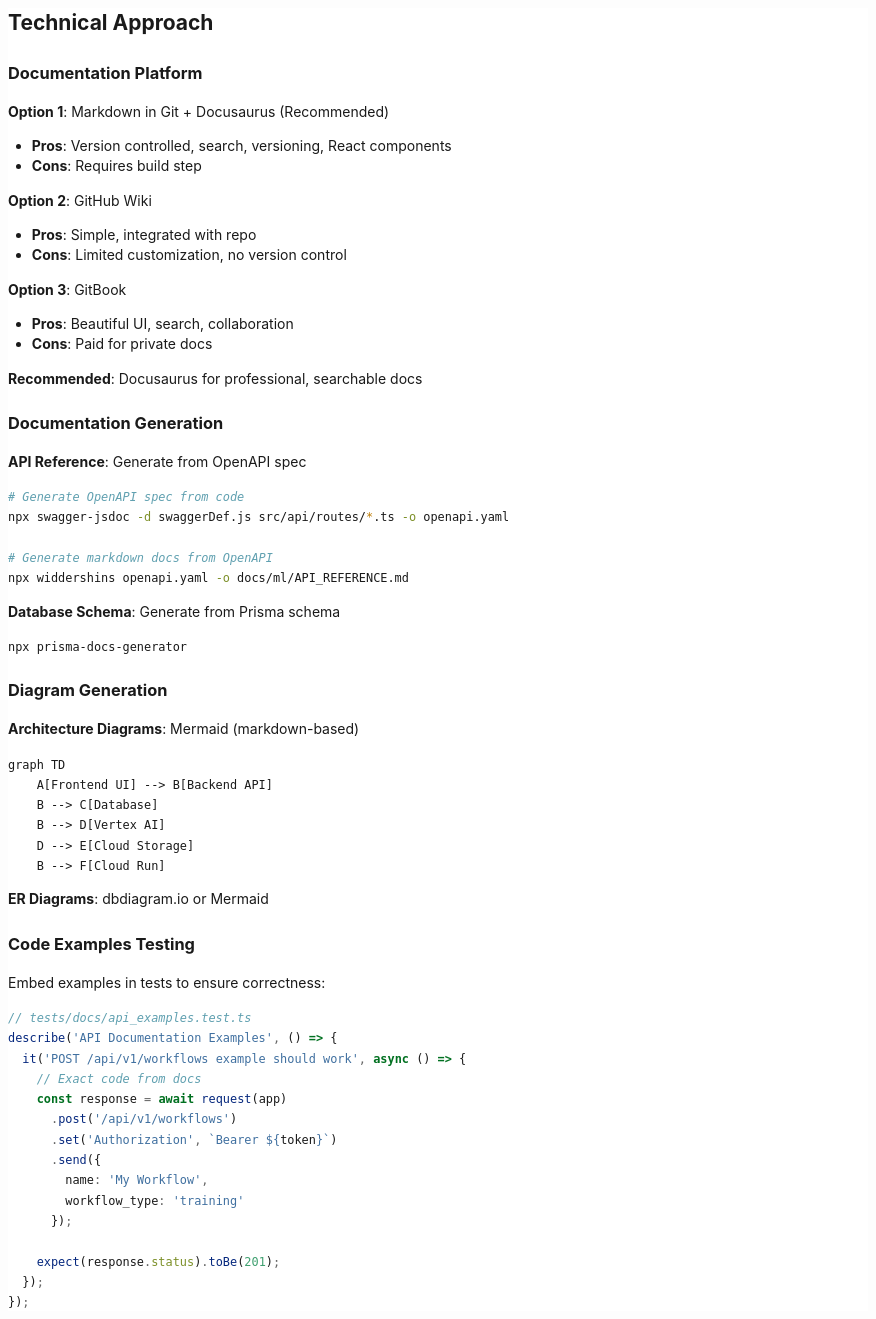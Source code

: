 ## Technical Approach

### Documentation Platform

**Option 1**: Markdown in Git + Docusaurus (Recommended)
- **Pros**: Version controlled, search, versioning, React components
- **Cons**: Requires build step

**Option 2**: GitHub Wiki
- **Pros**: Simple, integrated with repo
- **Cons**: Limited customization, no version control

**Option 3**: GitBook
- **Pros**: Beautiful UI, search, collaboration
- **Cons**: Paid for private docs

**Recommended**: Docusaurus for professional, searchable docs

### Documentation Generation

**API Reference**: Generate from OpenAPI spec
```bash
# Generate OpenAPI spec from code
npx swagger-jsdoc -d swaggerDef.js src/api/routes/*.ts -o openapi.yaml

# Generate markdown docs from OpenAPI
npx widdershins openapi.yaml -o docs/ml/API_REFERENCE.md
```

**Database Schema**: Generate from Prisma schema
```bash
npx prisma-docs-generator
```

### Diagram Generation

**Architecture Diagrams**: Mermaid (markdown-based)
```mermaid
graph TD
    A[Frontend UI] --> B[Backend API]
    B --> C[Database]
    B --> D[Vertex AI]
    D --> E[Cloud Storage]
    B --> F[Cloud Run]
```

**ER Diagrams**: dbdiagram.io or Mermaid

### Code Examples Testing

Embed examples in tests to ensure correctness:
```typescript
// tests/docs/api_examples.test.ts
describe('API Documentation Examples', () => {
  it('POST /api/v1/workflows example should work', async () => {
    // Exact code from docs
    const response = await request(app)
      .post('/api/v1/workflows')
      .set('Authorization', `Bearer ${token}`)
      .send({
        name: 'My Workflow',
        workflow_type: 'training'
      });

    expect(response.status).toBe(201);
  });
});
```